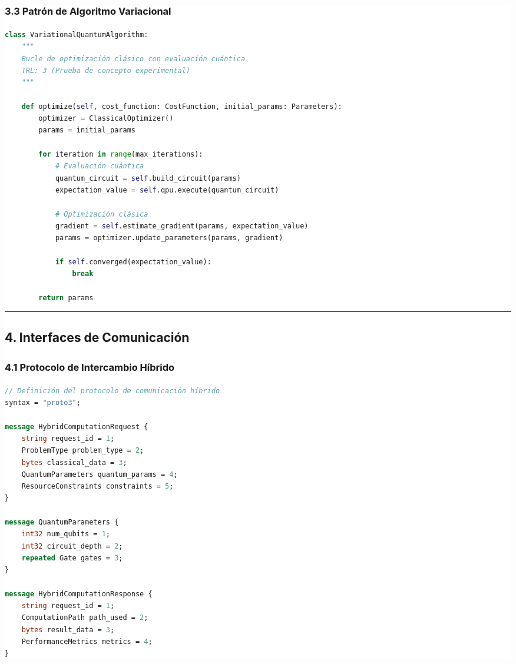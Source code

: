 ### 3.3 Patrón de Algoritmo Variacional

```python
class VariationalQuantumAlgorithm:
    """
    Bucle de optimización clásico con evaluación cuántica
    TRL: 3 (Prueba de concepto experimental)
    """
    
    def optimize(self, cost_function: CostFunction, initial_params: Parameters):
        optimizer = ClassicalOptimizer()
        params = initial_params
        
        for iteration in range(max_iterations):
            # Evaluación cuántica
            quantum_circuit = self.build_circuit(params)
            expectation_value = self.qpu.execute(quantum_circuit)
            
            # Optimización clásica
            gradient = self.estimate_gradient(params, expectation_value)
            params = optimizer.update_parameters(params, gradient)
            
            if self.converged(expectation_value):
                break
                
        return params
```

---

## 4. Interfaces de Comunicación

### 4.1 Protocolo de Intercambio Híbrido

```protobuf
// Definición del protocolo de comunicación híbrido
syntax = "proto3";

message HybridComputationRequest {
    string request_id = 1;
    ProblemType problem_type = 2;
    bytes classical_data = 3;
    QuantumParameters quantum_params = 4;
    ResourceConstraints constraints = 5;
}

message QuantumParameters {
    int32 num_qubits = 1;
    int32 circuit_depth = 2;
    repeated Gate gates = 3;
}

message HybridComputationResponse {
    string request_id = 1;
    ComputationPath path_used = 2;
    bytes result_data = 3;
    PerformanceMetrics metrics = 4;
}
```
